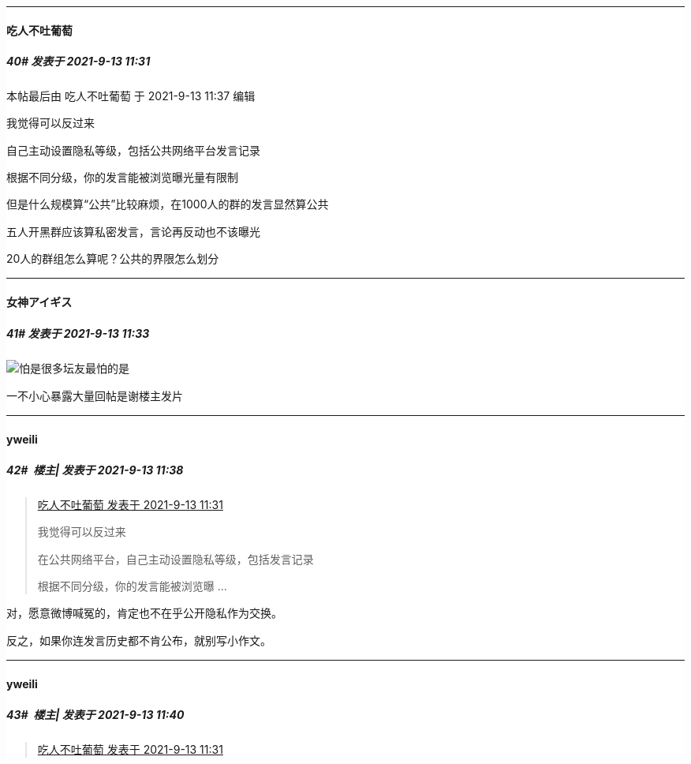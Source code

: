 
*****

####  吃人不吐葡萄  
##### 40#       发表于 2021-9-13 11:31


 本帖最后由 吃人不吐葡萄 于 2021-9-13 11:37 编辑 

我觉得可以反过来

自己主动设置隐私等级，包括公共网络平台发言记录

根据不同分级，你的发言能被浏览曝光量有限制


但是什么规模算“公共”比较麻烦，在1000人的群的发言显然算公共

五人开黑群应该算私密发言，言论再反动也不该曝光

20人的群组怎么算呢？公共的界限怎么划分


*****

####  女神アイギス  
##### 41#       发表于 2021-9-13 11:33


<img src="https://static.saraba1st.com/image/smiley/face2017/053.png" referrerpolicy="no-referrer">怕是很多坛友最怕的是

一不小心暴露大量回帖是谢楼主发片


*****

####  yweili  
##### 42#         楼主| 发表于 2021-9-13 11:38


<blockquote><a href="httphttps://bbs.saraba1st.com/2b/forum.php?mod=redirect&amp;goto=findpost&amp;pid=52730505&amp;ptid=2026132" target="_blank">吃人不吐葡萄 发表于 2021-9-13 11:31</a>

我觉得可以反过来

在公共网络平台，自己主动设置隐私等级，包括发言记录

根据不同分级，你的发言能被浏览曝 ...</blockquote>
对，愿意微博喊冤的，肯定也不在乎公开隐私作为交换。


反之，如果你连发言历史都不肯公布，就别写小作文。


*****

####  yweili  
##### 43#         楼主| 发表于 2021-9-13 11:40


<blockquote><a href="httphttps://bbs.saraba1st.com/2b/forum.php?mod=redirect&amp;goto=findpost&amp;pid=52730505&amp;ptid=2026132" target="_blank">吃人不吐葡萄 发表于 2021-9-13 11:31</a>
